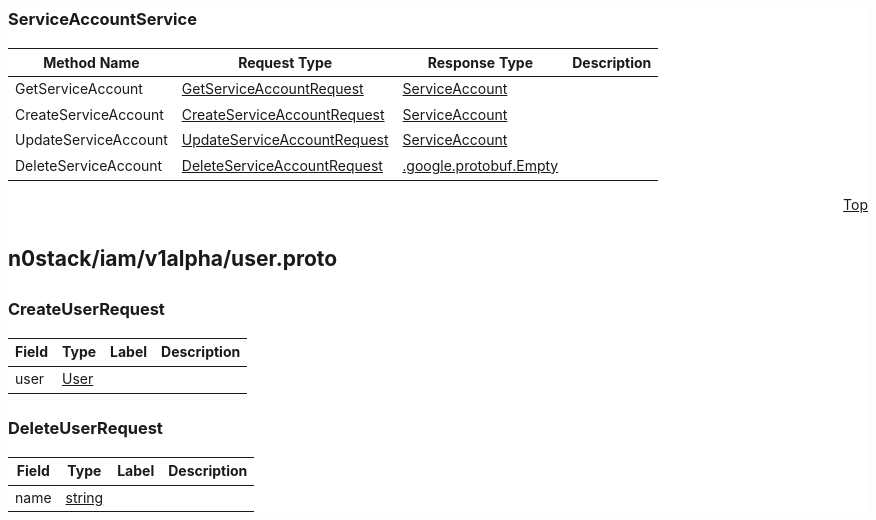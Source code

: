

 

 

 


<a name="n0stack.iam.v1alpha.ServiceAccountService"></a>

### ServiceAccountService


| Method Name | Request Type | Response Type | Description |
| ----------- | ------------ | ------------- | ------------|
| GetServiceAccount | [GetServiceAccountRequest](#n0stack.iam.v1alpha.GetServiceAccountRequest) | [ServiceAccount](#n0stack.iam.v1alpha.ServiceAccount) |  |
| CreateServiceAccount | [CreateServiceAccountRequest](#n0stack.iam.v1alpha.CreateServiceAccountRequest) | [ServiceAccount](#n0stack.iam.v1alpha.ServiceAccount) |  |
| UpdateServiceAccount | [UpdateServiceAccountRequest](#n0stack.iam.v1alpha.UpdateServiceAccountRequest) | [ServiceAccount](#n0stack.iam.v1alpha.ServiceAccount) |  |
| DeleteServiceAccount | [DeleteServiceAccountRequest](#n0stack.iam.v1alpha.DeleteServiceAccountRequest) | [.google.protobuf.Empty](#google.protobuf.Empty) |  |

 



<a name="n0stack/iam/v1alpha/user.proto"></a>
<p align="right"><a href="#top">Top</a></p>

## n0stack/iam/v1alpha/user.proto



<a name="n0stack.iam.v1alpha.CreateUserRequest"></a>

### CreateUserRequest



| Field | Type | Label | Description |
| ----- | ---- | ----- | ----------- |
| user | [User](#n0stack.iam.v1alpha.User) |  |  |






<a name="n0stack.iam.v1alpha.DeleteUserRequest"></a>

### DeleteUserRequest



| Field | Type | Label | Description |
| ----- | ---- | ----- | ----------- |
| name | [string](#string) |  |  |





